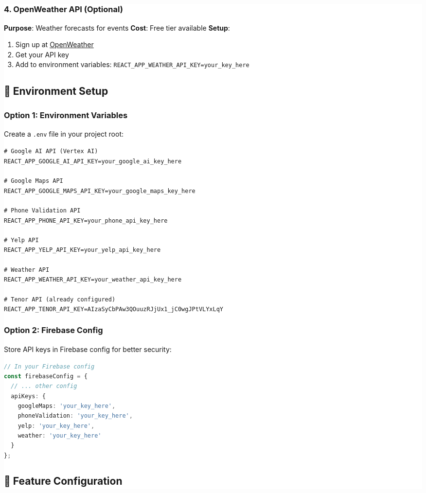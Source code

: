 ### 4. **OpenWeather API** (Optional)
**Purpose**: Weather forecasts for events
**Cost**: Free tier available
**Setup**:
1. Sign up at [OpenWeather](https://openweathermap.org/api)
2. Get your API key
3. Add to environment variables: `REACT_APP_WEATHER_API_KEY=your_key_here`

## 🔧 Environment Setup

### Option 1: Environment Variables
Create a `.env` file in your project root:

```env
# Google AI API (Vertex AI)
REACT_APP_GOOGLE_AI_API_KEY=your_google_ai_key_here

# Google Maps API
REACT_APP_GOOGLE_MAPS_API_KEY=your_google_maps_key_here

# Phone Validation API
REACT_APP_PHONE_API_KEY=your_phone_api_key_here

# Yelp API
REACT_APP_YELP_API_KEY=your_yelp_api_key_here

# Weather API
REACT_APP_WEATHER_API_KEY=your_weather_api_key_here

# Tenor API (already configured)
REACT_APP_TENOR_API_KEY=AIzaSyCbPAw3QOuuzRJjUx1_jC0wgJPtVLYxLqY
```

### Option 2: Firebase Config
Store API keys in Firebase config for better security:

```typescript
// In your Firebase config
const firebaseConfig = {
  // ... other config
  apiKeys: {
    googleMaps: 'your_key_here',
    phoneValidation: 'your_key_here',
    yelp: 'your_key_here',
    weather: 'your_key_here'
  }
};
```

## 🚀 Feature Configuration
